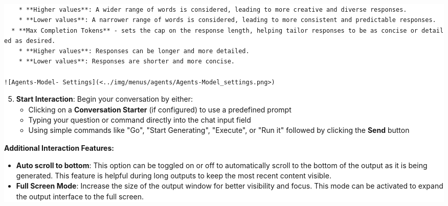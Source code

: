         * **Higher values**: A wider range of words is considered, leading to more creative and diverse responses.
        * **Lower values**: A narrower range of words is considered, leading to more consistent and predictable responses.
      * **Max Completion Tokens** - sets the cap on the response length, helping tailor responses to be as concise or detailed as desired.
        * **Higher values**: Responses can be longer and more detailed.
        * **Lower values**: Responses are shorter and more concise.

    ![Agents-Model- Settings](<../img/menus/agents/Agents-Model_settings.png>)   

5. **Start Interaction**: Begin your conversation by either:
   - Clicking on a **Conversation Starter** (if configured) to use a predefined prompt
   - Typing your question or command directly into the chat input field
   - Using simple commands like "Go", "Start Generating", "Execute", or "Run it" followed by clicking the **Send** button


**Additional Interaction Features:**

* **Auto scroll to bottom**: This option can be toggled on or off to automatically scroll to the bottom of the output as it is being generated. This feature is helpful during long outputs to keep the most recent content visible.
* **Full Screen Mode**: Increase the size of the output window for better visibility and focus. This mode can be activated to expand the output interface to the full screen.
